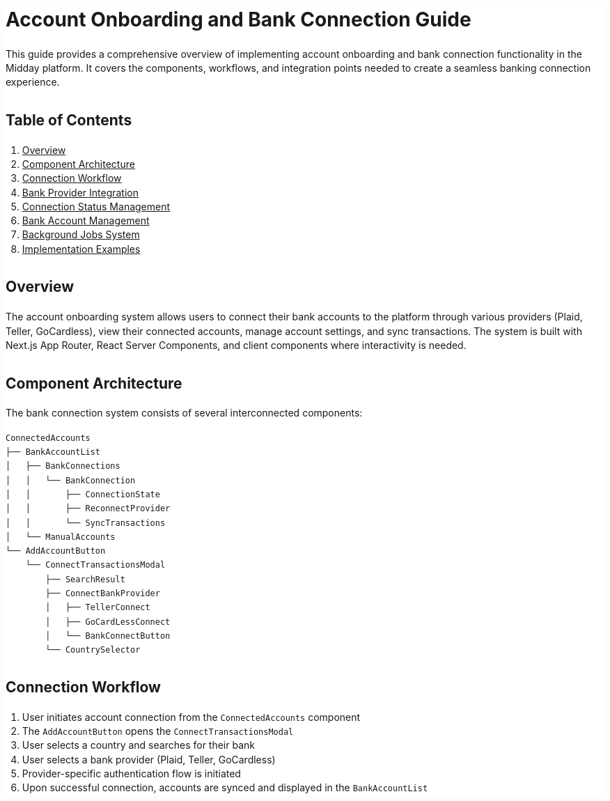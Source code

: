 # Account Onboarding and Bank Connection Guide

This guide provides a comprehensive overview of implementing account onboarding and bank connection functionality in the Midday platform. It covers the components, workflows, and integration points needed to create a seamless banking connection experience.

## Table of Contents

1. [Overview](#overview)
2. [Component Architecture](#component-architecture)
3. [Connection Workflow](#connection-workflow)
4. [Bank Provider Integration](#bank-provider-integration)
5. [Connection Status Management](#connection-status-management)
6. [Bank Account Management](#bank-account-management)
7. [Background Jobs System](#background-jobs-system)
8. [Implementation Examples](#implementation-examples)

## Overview

The account onboarding system allows users to connect their bank accounts to the platform through various providers (Plaid, Teller, GoCardless), view their connected accounts, manage account settings, and sync transactions. The system is built with Next.js App Router, React Server Components, and client components where interactivity is needed.

## Component Architecture

The bank connection system consists of several interconnected components:

```
ConnectedAccounts
├── BankAccountList
│   ├── BankConnections
│   │   └── BankConnection
│   │       ├── ConnectionState
│   │       ├── ReconnectProvider
│   │       └── SyncTransactions
│   └── ManualAccounts
└── AddAccountButton
    └── ConnectTransactionsModal
        ├── SearchResult
        ├── ConnectBankProvider
        │   ├── TellerConnect
        │   ├── GoCardLessConnect
        │   └── BankConnectButton
        └── CountrySelector
```

## Connection Workflow

1. User initiates account connection from the `ConnectedAccounts` component
2. The `AddAccountButton` opens the `ConnectTransactionsModal`
3. User selects a country and searches for their bank
4. User selects a bank provider (Plaid, Teller, GoCardless)
5. Provider-specific authentication flow is initiated
6. Upon successful connection, accounts are synced and displayed in the `BankAccountList`
